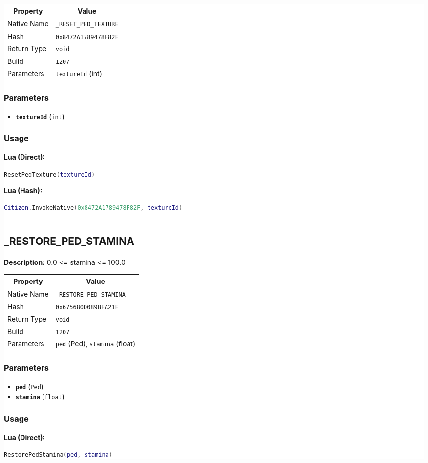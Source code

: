| Property | Value |
|----------|-------|
| Native Name | `_RESET_PED_TEXTURE` |
| Hash | `0x8472A1789478F82F` |
| Return Type | `void` |
| Build | `1207` |
| Parameters | `textureId` (int) |

### Parameters

- **`textureId`** (`int`)

### Usage

**Lua (Direct):**
```lua
ResetPedTexture(textureId)
```

**Lua (Hash):**
```lua
Citizen.InvokeNative(0x8472A1789478F82F, textureId)
```


---

## _RESTORE_PED_STAMINA

**Description:** 0.0 <= stamina <= 100.0

| Property | Value |
|----------|-------|
| Native Name | `_RESTORE_PED_STAMINA` |
| Hash | `0x675680D089BFA21F` |
| Return Type | `void` |
| Build | `1207` |
| Parameters | `ped` (Ped), `stamina` (float) |

### Parameters

- **`ped`** (`Ped`)
- **`stamina`** (`float`)

### Usage

**Lua (Direct):**
```lua
RestorePedStamina(ped, stamina)
```
